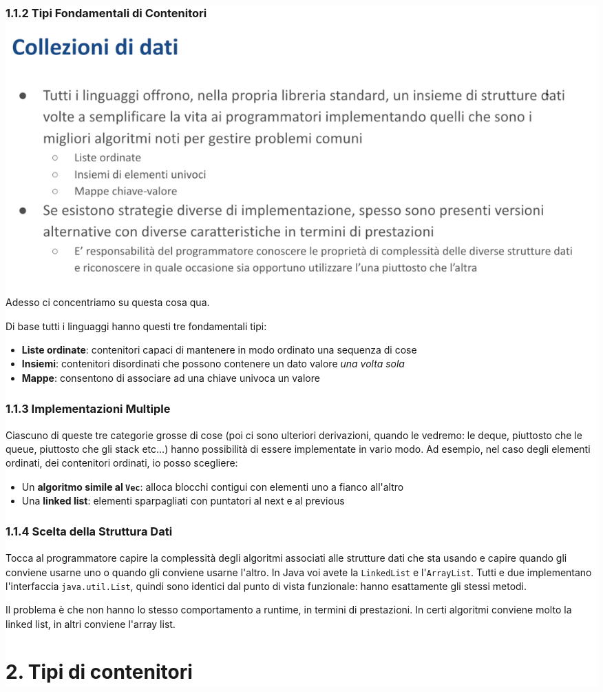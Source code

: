 ### 1.1.2 Tipi Fondamentali di Contenitori

![image.png](images/collezioni_di_dati/image.png)

Adesso ci concentriamo su questa cosa qua. 

Di base tutti i linguaggi hanno questi tre fondamentali tipi:

- **Liste ordinate**: contenitori capaci di mantenere in modo ordinato una sequenza di cose
- **Insiemi**: contenitori disordinati che possono contenere un dato valore *una volta sola*
- **Mappe**: consentono di associare ad una chiave univoca un valore

### 1.1.3 Implementazioni Multiple

Ciascuno di queste tre categorie grosse di cose (poi ci sono ulteriori derivazioni, quando le vedremo: le deque, piuttosto che le queue, piuttosto che gli stack etc…) hanno possibilità di essere implementate in vario modo. Ad esempio, nel caso degli elementi ordinati, dei contenitori ordinati, io posso scegliere:

- Un **algoritmo simile al `Vec`**: alloca blocchi contigui con elementi uno a fianco all'altro
- Una **linked list**: elementi sparpagliati con puntatori al next e al previous

### 1.1.4 Scelta della Struttura Dati

Tocca al programmatore capire la complessità degli algoritmi associati alle strutture dati che sta usando e capire quando gli conviene usarne uno o quando gli conviene usarne l'altro. In Java voi avete la `LinkedList` e l'`ArrayList`. Tutti e due implementano l'interfaccia `java.util.List`, quindi sono identici dal punto di vista funzionale: hanno esattamente gli stessi metodi. 

Il problema è che non hanno lo stesso comportamento a runtime, in termini di prestazioni. In certi algoritmi conviene molto la linked list, in altri conviene l'array list.

# 2. Tipi di contenitori
